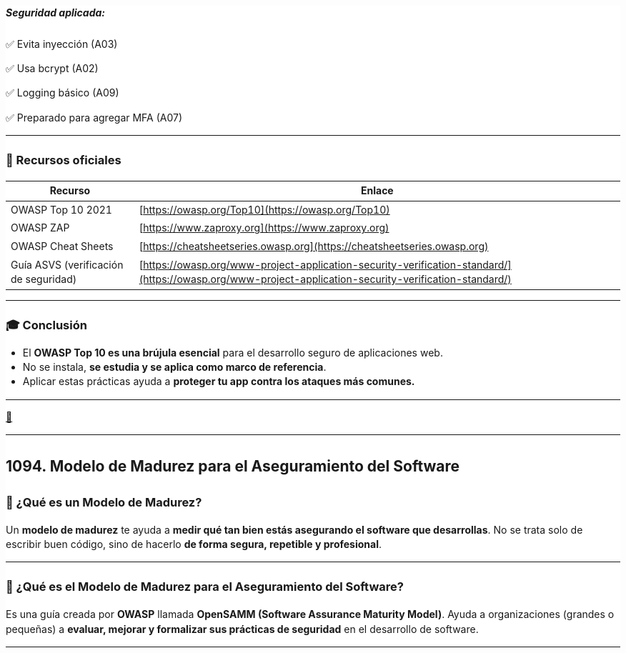 ##### Seguridad aplicada:

✅ Evita inyección (A03)

✅ Usa bcrypt (A02)

✅ Logging básico (A09)

✅ Preparado para agregar MFA (A07)

---

### 📘 Recursos oficiales

| Recurso                               | Enlace                                                                                                                                                 |
| ------------------------------------- | ------------------------------------------------------------------------------------------------------------------------------------------------------ |
| OWASP Top 10 2021                     | [https://owasp.org/Top10](https://owasp.org/Top10)                                                                                                     |
| OWASP ZAP                             | [https://www.zaproxy.org](https://www.zaproxy.org)                                                                                                     |
| OWASP Cheat Sheets                    | [https://cheatsheetseries.owasp.org](https://cheatsheetseries.owasp.org)                                                                               |
| Guía ASVS (verificación de seguridad) | [https://owasp.org/www-project-application-security-verification-standard/](https://owasp.org/www-project-application-security-verification-standard/) |

---

### 🎓 Conclusión

- El **OWASP Top 10 es una brújula esencial** para el desarrollo seguro de aplicaciones web.
- No se instala, **se estudia y se aplica como marco de referencia**.
- Aplicar estas prácticas ayuda a **proteger tu app contra los ataques más comunes.**

---

[🔼](#índice)

---

## **1094. Modelo de Madurez para el Aseguramiento del Software**

### 🧠 ¿Qué es un Modelo de Madurez?

Un **modelo de madurez** te ayuda a **medir qué tan bien estás asegurando el software que desarrollas**. No se trata solo de escribir buen código, sino de hacerlo **de forma segura, repetible y profesional**.

---

### 🔐 ¿Qué es el Modelo de Madurez para el Aseguramiento del Software?

Es una guía creada por **OWASP** llamada **OpenSAMM (Software Assurance Maturity Model)**.
Ayuda a organizaciones (grandes o pequeñas) a **evaluar, mejorar y formalizar sus prácticas de seguridad** en el desarrollo de software.

---